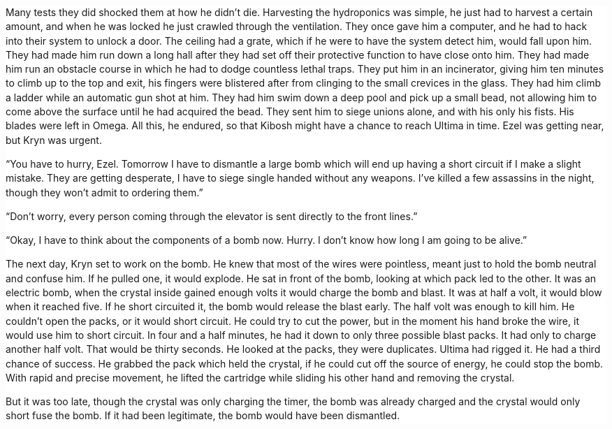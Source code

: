 Many tests they did shocked them at how he didn’t die. Harvesting the hydroponics was simple, he just had to harvest a certain amount, and when he was locked he just crawled through the ventilation. They once gave him a computer, and he had to hack into their system to unlock a door. The ceiling had a grate, which if he were to have the system detect him, would fall upon him. They had made him run down a long hall after they had set off their protective function to have close onto him. They had made him run an obstacle course in which he had to dodge countless lethal traps. They put him in an incinerator, giving him ten minutes to climb up to the top and exit, his fingers were blistered after from clinging to the small crevices in the glass. They had him climb a ladder while an automatic gun shot at him.  They had him swim down a deep pool and pick up a small bead, not allowing him to come above the surface until he had acquired the bead. They sent him to siege unions alone, and with his only his fists. His blades were left in Omega. All this, he endured, so that Kibosh might have a chance to reach Ultima in time. Ezel was getting near, but Kryn was urgent.

“You have to hurry, Ezel. Tomorrow I have to dismantle a large bomb which will end up having a short circuit if I make a slight mistake. They are getting desperate, I have to siege single handed without any weapons. I’ve killed a few assassins in the night, though they won’t admit to ordering them.”

“Don’t worry, every person coming through the elevator is sent directly to the front lines.”

“Okay, I have to think about the components of a bomb now. Hurry. I don’t know how long I am going to be alive.”

The next day, Kryn set to work on the bomb. He knew that most of the wires were pointless, meant just to hold the bomb neutral and confuse him. If he pulled one, it would explode. He sat in front of the bomb, looking at which pack led to the other. It was an electric bomb, when the crystal inside gained enough volts it would charge the bomb and blast. It was at half a volt, it would blow when it reached five. If he short circuited it, the bomb would release the blast early. The half volt was enough to kill him. He couldn’t open the packs, or it would short circuit. He could try to cut the power, but in the moment his hand broke the wire, it would use him to short circuit. In four and a half minutes, he had it down to only three possible blast packs. It had only to charge another half volt. That would be thirty seconds. He looked at the packs, they were duplicates. Ultima had rigged it. He had a third chance of success. He grabbed the pack which held the crystal, if he could cut off the source of energy, he could stop the bomb. With rapid and precise movement, he lifted the cartridge while sliding his other hand and removing the crystal.

But it was too late, though the crystal was only charging the timer, the bomb was already charged and the crystal would only short fuse the bomb. If it had been legitimate, the bomb would have been dismantled.

